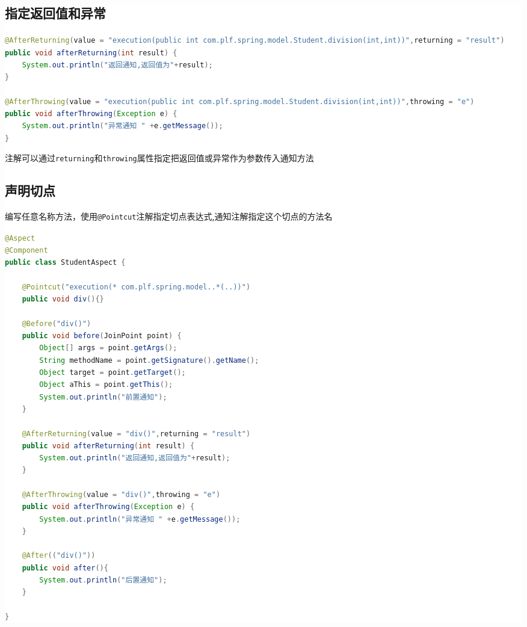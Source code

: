 

## 指定返回值和异常

```java
@AfterReturning(value = "execution(public int com.plf.spring.model.Student.division(int,int))",returning = "result")
public void afterReturning(int result) {
    System.out.println("返回通知,返回值为"+result);
}

@AfterThrowing(value = "execution(public int com.plf.spring.model.Student.division(int,int))",throwing = "e")
public void afterThrowing(Exception e) {
    System.out.println("异常通知 " +e.getMessage());
}
```

注解可以通过`returning`和`throwing`属性指定把返回值或异常作为参数传入通知方法



## 声明切点

编写任意名称方法，使用`@Pointcut`注解指定切点表达式,通知注解指定这个切点的方法名

```java
@Aspect
@Component
public class StudentAspect {

    @Pointcut("execution(* com.plf.spring.model..*(..))")
    public void div(){}

    @Before("div()")
    public void before(JoinPoint point) {
        Object[] args = point.getArgs();
        String methodName = point.getSignature().getName();
        Object target = point.getTarget();
        Object aThis = point.getThis();
        System.out.println("前置通知");
    }

    @AfterReturning(value = "div()",returning = "result")
    public void afterReturning(int result) {
        System.out.println("返回通知,返回值为"+result);
    }

    @AfterThrowing(value = "div()",throwing = "e")
    public void afterThrowing(Exception e) {
        System.out.println("异常通知 " +e.getMessage());
    }

    @After(("div()"))
    public void after(){
        System.out.println("后置通知");
    }

}
```
